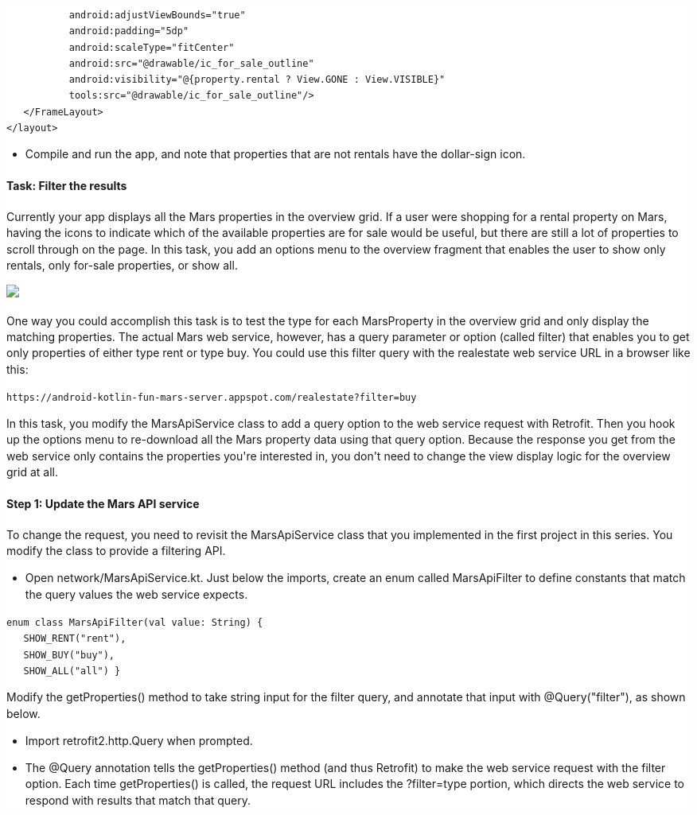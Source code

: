 ```
           android:adjustViewBounds="true"
           android:padding="5dp"
           android:scaleType="fitCenter"
           android:src="@drawable/ic_for_sale_outline"
           android:visibility="@{property.rental ? View.GONE : View.VISIBLE}"
           tools:src="@drawable/ic_for_sale_outline"/>
   </FrameLayout>
</layout>
```

- Compile and run the app, and note that properties that are not rentals have the dollar-sign icon.

#### Task: Filter the results

Currently your app displays all the Mars properties in the overview grid. If a user were shopping for a rental property on Mars, having the icons to indicate which of the available properties are for sale would be useful, but there are still a lot of properties to scroll through on the page. In this task, you add an options menu to the overview fragment that enables the user to show only rentals, only for-sale properties, or show all.

![](4b93ba4767e4a4d4.png)

One way you could accomplish this task is to test the type for each MarsProperty in the overview grid and only display the matching properties. The actual Mars web service, however, has a query parameter or option (called filter) that enables you to get only properties of either type rent or type buy. You could use this filter query with the realestate web service URL in a browser like this:

`https://android-kotlin-fun-mars-server.appspot.com/realestate?filter=buy`

In this task, you modify the MarsApiService class to add a query option to the web service request with Retrofit. Then you hook up the options menu to re-download all the Mars property data using that query option. Because the response you get from the web service only contains the properties you're interested in, you don't need to change the view display logic for the overview grid at all.

#### Step 1: Update the Mars API service

To change the request, you need to revisit the MarsApiService class that you implemented in the first project in this series. You modify the class to provide a filtering API.

- Open network/MarsApiService.kt. Just below the imports, create an enum called MarsApiFilter to define constants that match the query values the web service expects.

```
enum class MarsApiFilter(val value: String) {
   SHOW_RENT("rent"),
   SHOW_BUY("buy"),
   SHOW_ALL("all") }
```

Modify the getProperties() method to take string input for the filter query, and annotate that input with @Query("filter"), as shown below.

- Import retrofit2.http.Query when prompted.

- The @Query annotation tells the getProperties() method (and thus Retrofit) to make the web service request with the filter option. Each time getProperties() is called, the request URL includes the ?filter=type portion, which directs the web service to respond with results that match that query.
